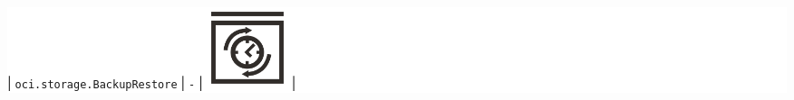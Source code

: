| `oci.storage.BackupRestore`           | `-`   | <img width="90" src="../../docs/images/resources/oci/storage/backup-restore.png">            |